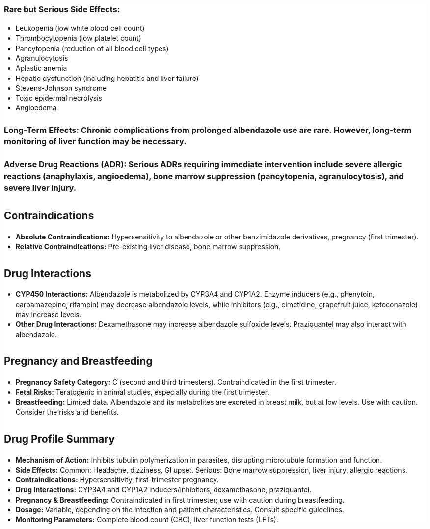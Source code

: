 ### **Rare but Serious Side Effects:**

* Leukopenia (low white blood cell count)
* Thrombocytopenia (low platelet count)
* Pancytopenia (reduction of all blood cell types)
* Agranulocytosis
* Aplastic anemia
* Hepatic dysfunction (including hepatitis and liver failure)
* Stevens-Johnson syndrome
* Toxic epidermal necrolysis
* Angioedema

### **Long-Term Effects:** Chronic complications from prolonged albendazole use are rare.  However, long-term monitoring of liver function may be necessary.


### **Adverse Drug Reactions (ADR):** Serious ADRs requiring immediate intervention include severe allergic reactions (anaphylaxis, angioedema), bone marrow suppression (pancytopenia, agranulocytosis), and severe liver injury.



## **Contraindications**

* **Absolute Contraindications:** Hypersensitivity to albendazole or other benzimidazole derivatives, pregnancy (first trimester).
* **Relative Contraindications:**  Pre-existing liver disease, bone marrow suppression.

## **Drug Interactions**

* **CYP450 Interactions:** Albendazole is metabolized by CYP3A4 and CYP1A2.  Enzyme inducers (e.g., phenytoin, carbamazepine, rifampin) may decrease albendazole levels, while inhibitors (e.g., cimetidine, grapefruit juice, ketoconazole) may increase levels.
* **Other Drug Interactions:**  Dexamethasone may increase albendazole sulfoxide levels. Praziquantel may also interact with albendazole.

## **Pregnancy and Breastfeeding**

* **Pregnancy Safety Category:**  C (second and third trimesters). Contraindicated in the first trimester.
* **Fetal Risks:** Teratogenic in animal studies, especially during the first trimester.
* **Breastfeeding:**  Limited data.  Albendazole and its metabolites are excreted in breast milk, but at low levels. Use with caution.  Consider the risks and benefits.


## **Drug Profile Summary**

* **Mechanism of Action:** Inhibits tubulin polymerization in parasites, disrupting microtubule formation and function.
* **Side Effects:** Common: Headache, dizziness, GI upset. Serious: Bone marrow suppression, liver injury, allergic reactions.
* **Contraindications:** Hypersensitivity, first-trimester pregnancy.
* **Drug Interactions:** CYP3A4 and CYP1A2 inducers/inhibitors, dexamethasone, praziquantel.
* **Pregnancy & Breastfeeding:** Contraindicated in first trimester; use with caution during breastfeeding.
* **Dosage:** Variable, depending on the infection and patient characteristics.  Consult specific guidelines.
* **Monitoring Parameters:**  Complete blood count (CBC), liver function tests (LFTs).
